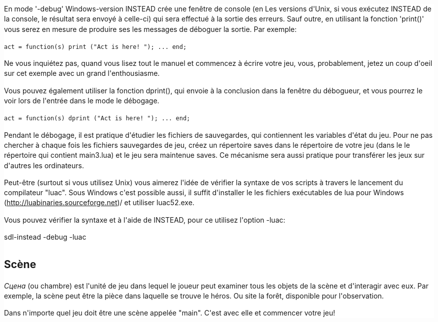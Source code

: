 En mode '-debug' Windows-version INSTEAD crée une fenêtre de console (en
Les versions d'Unix, si vous exécutez INSTEAD de la console, le résultat sera
envoyé à celle-ci) qui sera effectué à la sortie des erreurs. Sauf
outre, en utilisant la fonction 'print()' vous serez en mesure de produire ses
les messages de déboguer la sortie. Par exemple:

``
act = function(s)
 print ("Act is here! ");
...
end;
``

Ne vous inquiétez pas, quand vous lisez tout le manuel et commencez à écrire
votre jeu, vous, probablement, jetez un coup d'oeil sur cet exemple avec un grand
l'enthousiasme.

Vous pouvez également utiliser la fonction dprint(), qui envoie à la conclusion
dans la fenêtre du débogueur, et vous pourrez le voir lors de l'entrée dans le mode
le débogage.

``
act = function(s)
 dprint ("Act is here! ");
...
end;
``

Pendant le débogage, il est pratique d'étudier les fichiers de sauvegardes, qui
contiennent les variables d'état du jeu. Pour ne pas chercher à chaque fois les fichiers
sauvegardes de jeu, créez un répertoire saves dans le répertoire de votre jeu (dans le
le répertoire qui contient main3.lua) et le jeu sera maintenue
saves. Ce mécanisme sera aussi pratique pour transférer les jeux sur d'autres
les ordinateurs.

Peut-être (surtout si vous utilisez Unix) vous aimerez
l'idée de vérifier la syntaxe de vos scripts à travers le lancement du compilateur
"luac". Sous Windows c'est possible aussi, il suffit d'installer le
les fichiers exécutables de lua pour Windows
(http://luabinaries.sourceforge.net)/ et utiliser luac52.exe.

Vous pouvez vérifier la syntaxe et à l'aide de INSTEAD, pour ce
utilisez l'option -luac:

 sdl-instead -debug -luac <laisser sur le script.lua>

## Scène

_Сцена_ (ou chambre) est l'unité de jeu dans lequel le joueur
peut examiner tous les objets de la scène et d'interagir avec eux. Par exemple,
la scène peut être la pièce dans laquelle se trouve le héros. Ou site
la forêt, disponible pour l'observation.

Dans n'importe quel jeu doit être une scène appelée "main". C'est avec elle
et commencer votre jeu!
